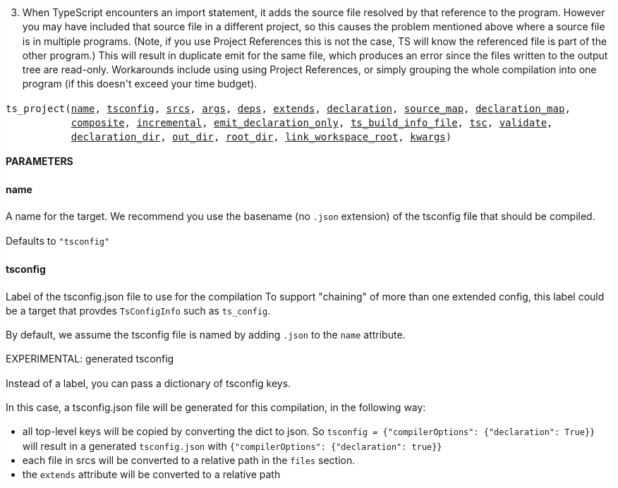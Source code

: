 3) When TypeScript encounters an import statement, it adds the source file resolved by that reference
   to the program. However you may have included that source file in a different project, so this causes
   the problem mentioned above where a source file is in multiple programs.
   (Note, if you use Project References this is not the case, TS will know the referenced
   file is part of the other program.)
   This will result in duplicate emit for the same file, which produces an error
   since the files written to the output tree are read-only.
   Workarounds include using using Project References, or simply grouping the whole compilation
   into one program (if this doesn't exceed your time budget).


<pre>
ts_project(<a href="#ts_project-name">name</a>, <a href="#ts_project-tsconfig">tsconfig</a>, <a href="#ts_project-srcs">srcs</a>, <a href="#ts_project-args">args</a>, <a href="#ts_project-deps">deps</a>, <a href="#ts_project-extends">extends</a>, <a href="#ts_project-declaration">declaration</a>, <a href="#ts_project-source_map">source_map</a>, <a href="#ts_project-declaration_map">declaration_map</a>,
           <a href="#ts_project-composite">composite</a>, <a href="#ts_project-incremental">incremental</a>, <a href="#ts_project-emit_declaration_only">emit_declaration_only</a>, <a href="#ts_project-ts_build_info_file">ts_build_info_file</a>, <a href="#ts_project-tsc">tsc</a>, <a href="#ts_project-validate">validate</a>,
           <a href="#ts_project-declaration_dir">declaration_dir</a>, <a href="#ts_project-out_dir">out_dir</a>, <a href="#ts_project-root_dir">root_dir</a>, <a href="#ts_project-link_workspace_root">link_workspace_root</a>, <a href="#ts_project-kwargs">kwargs</a>)
</pre>

**PARAMETERS**


<h4 id="ts_project-name">name</h4>

A name for the target.
We recommend you use the basename (no <code>.json</code> extension) of the tsconfig file that should be compiled.

Defaults to <code>"tsconfig"</code>

<h4 id="ts_project-tsconfig">tsconfig</h4>

Label of the tsconfig.json file to use for the compilation
To support "chaining" of more than one extended config, this label could be a target that
provdes <code>TsConfigInfo</code> such as <code>ts_config</code>.

By default, we assume the tsconfig file is named by adding <code>.json</code> to the <code>name</code> attribute.

EXPERIMENTAL: generated tsconfig

Instead of a label, you can pass a dictionary of tsconfig keys.

In this case, a tsconfig.json file will be generated for this compilation, in the following way:
- all top-level keys will be copied by converting the dict to json.
So <code>tsconfig = {"compilerOptions": {"declaration": True}}</code>
will result in a generated <code>tsconfig.json</code> with <code>{"compilerOptions": {"declaration": true}}</code>
- each file in srcs will be converted to a relative path in the <code>files</code> section.
- the <code>extends</code> attribute will be converted to a relative path
